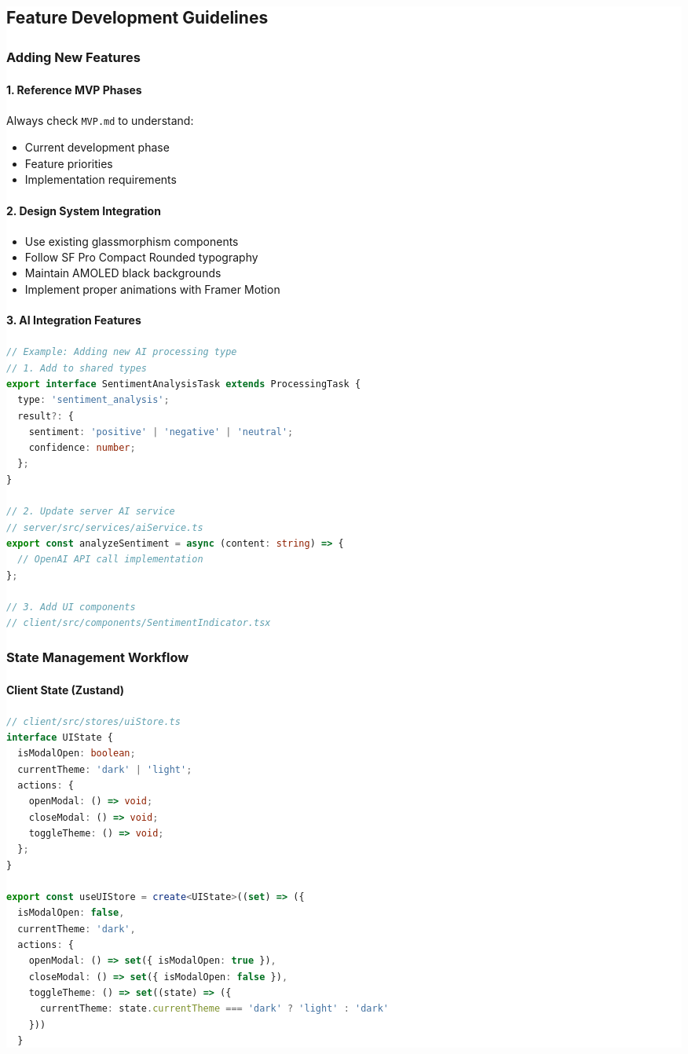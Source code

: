 ## Feature Development Guidelines

### Adding New Features

#### 1. Reference MVP Phases
Always check `MVP.md` to understand:
- Current development phase
- Feature priorities
- Implementation requirements

#### 2. Design System Integration
- Use existing glassmorphism components
- Follow SF Pro Compact Rounded typography
- Maintain AMOLED black backgrounds
- Implement proper animations with Framer Motion

#### 3. AI Integration Features
```typescript
// Example: Adding new AI processing type
// 1. Add to shared types
export interface SentimentAnalysisTask extends ProcessingTask {
  type: 'sentiment_analysis';
  result?: {
    sentiment: 'positive' | 'negative' | 'neutral';
    confidence: number;
  };
}

// 2. Update server AI service
// server/src/services/aiService.ts
export const analyzeSentiment = async (content: string) => {
  // OpenAI API call implementation
};

// 3. Add UI components
// client/src/components/SentimentIndicator.tsx
```

### State Management Workflow

#### Client State (Zustand)
```typescript
// client/src/stores/uiStore.ts
interface UIState {
  isModalOpen: boolean;
  currentTheme: 'dark' | 'light';
  actions: {
    openModal: () => void;
    closeModal: () => void;
    toggleTheme: () => void;
  };
}

export const useUIStore = create<UIState>((set) => ({
  isModalOpen: false,
  currentTheme: 'dark',
  actions: {
    openModal: () => set({ isModalOpen: true }),
    closeModal: () => set({ isModalOpen: false }),
    toggleTheme: () => set((state) => ({
      currentTheme: state.currentTheme === 'dark' ? 'light' : 'dark'
    }))
  }
```
